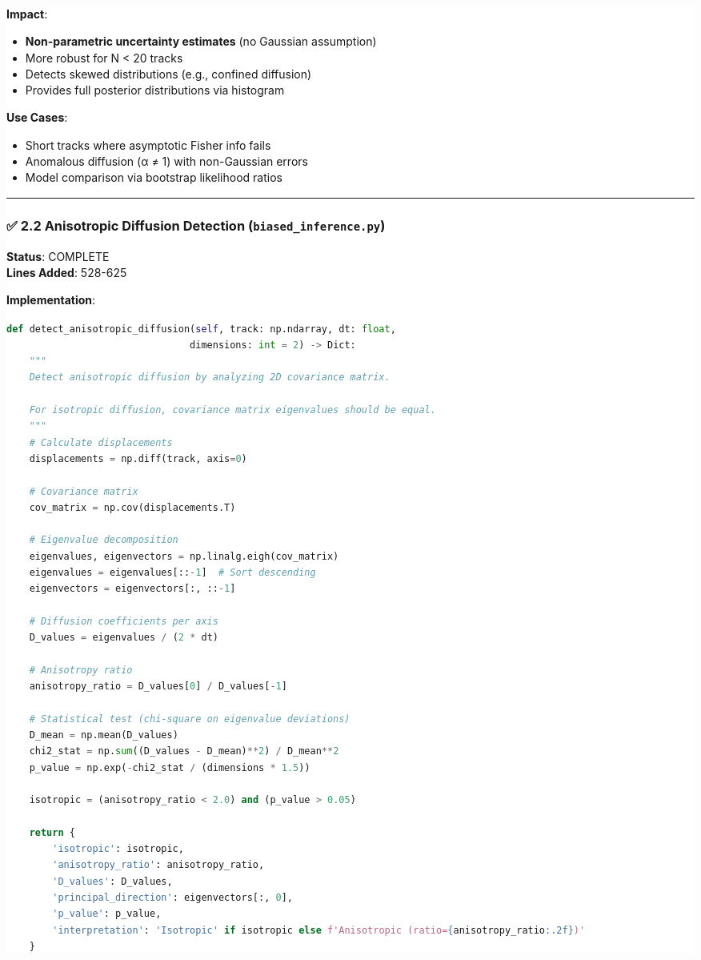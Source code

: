 **Impact**:
- **Non-parametric uncertainty estimates** (no Gaussian assumption)
- More robust for N < 20 tracks
- Detects skewed distributions (e.g., confined diffusion)
- Provides full posterior distributions via histogram

**Use Cases**:
- Short tracks where asymptotic Fisher info fails
- Anomalous diffusion (α ≠ 1) with non-Gaussian errors
- Model comparison via bootstrap likelihood ratios

---

### ✅ 2.2 Anisotropic Diffusion Detection (`biased_inference.py`)

**Status**: COMPLETE  
**Lines Added**: 528-625

**Implementation**:
```python
def detect_anisotropic_diffusion(self, track: np.ndarray, dt: float,
                                dimensions: int = 2) -> Dict:
    """
    Detect anisotropic diffusion by analyzing 2D covariance matrix.
    
    For isotropic diffusion, covariance matrix eigenvalues should be equal.
    """
    # Calculate displacements
    displacements = np.diff(track, axis=0)
    
    # Covariance matrix
    cov_matrix = np.cov(displacements.T)
    
    # Eigenvalue decomposition
    eigenvalues, eigenvectors = np.linalg.eigh(cov_matrix)
    eigenvalues = eigenvalues[::-1]  # Sort descending
    eigenvectors = eigenvectors[:, ::-1]
    
    # Diffusion coefficients per axis
    D_values = eigenvalues / (2 * dt)
    
    # Anisotropy ratio
    anisotropy_ratio = D_values[0] / D_values[-1]
    
    # Statistical test (chi-square on eigenvalue deviations)
    D_mean = np.mean(D_values)
    chi2_stat = np.sum((D_values - D_mean)**2) / D_mean**2
    p_value = np.exp(-chi2_stat / (dimensions * 1.5))
    
    isotropic = (anisotropy_ratio < 2.0) and (p_value > 0.05)
    
    return {
        'isotropic': isotropic,
        'anisotropy_ratio': anisotropy_ratio,
        'D_values': D_values,
        'principal_direction': eigenvectors[:, 0],
        'p_value': p_value,
        'interpretation': 'Isotropic' if isotropic else f'Anisotropic (ratio={anisotropy_ratio:.2f})'
    }
```

